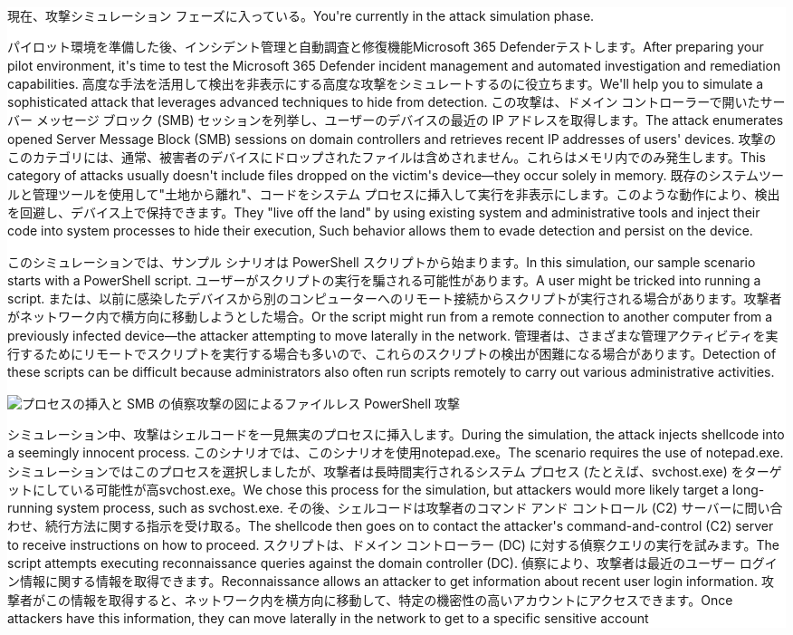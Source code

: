 <span data-ttu-id="1d201-114">現在、攻撃シミュレーション フェーズに入っている。</span><span class="sxs-lookup"><span data-stu-id="1d201-114">You're currently in the attack simulation phase.</span></span>

<span data-ttu-id="1d201-115">パイロット環境を準備した後、インシデント管理と自動調査と修復機能Microsoft 365 Defenderテストします。</span><span class="sxs-lookup"><span data-stu-id="1d201-115">After preparing your pilot environment, it's time to test the Microsoft 365 Defender incident management and automated investigation and remediation capabilities.</span></span> <span data-ttu-id="1d201-116">高度な手法を活用して検出を非表示にする高度な攻撃をシミュレートするのに役立ちます。</span><span class="sxs-lookup"><span data-stu-id="1d201-116">We'll help you to simulate a sophisticated attack that leverages advanced techniques to hide from detection.</span></span> <span data-ttu-id="1d201-117">この攻撃は、ドメイン コントローラーで開いたサーバー メッセージ ブロック (SMB) セッションを列挙し、ユーザーのデバイスの最近の IP アドレスを取得します。</span><span class="sxs-lookup"><span data-stu-id="1d201-117">The attack enumerates opened Server Message Block (SMB) sessions on domain controllers and retrieves recent IP addresses of users' devices.</span></span> <span data-ttu-id="1d201-118">攻撃のこのカテゴリには、通常、被害者のデバイスにドロップされたファイルは含めされません。これらはメモリ内でのみ発生します。</span><span class="sxs-lookup"><span data-stu-id="1d201-118">This category of attacks usually doesn't include files dropped on the victim's device—they occur solely in memory.</span></span> <span data-ttu-id="1d201-119">既存のシステムツールと管理ツールを使用して"土地から離れ"、コードをシステム プロセスに挿入して実行を非表示にします。このような動作により、検出を回避し、デバイス上で保持できます。</span><span class="sxs-lookup"><span data-stu-id="1d201-119">They "live off the land" by using existing system and administrative tools and inject their code into system processes to hide their execution, Such behavior allows them to evade detection and persist on the device.</span></span>

<span data-ttu-id="1d201-120">このシミュレーションでは、サンプル シナリオは PowerShell スクリプトから始まります。</span><span class="sxs-lookup"><span data-stu-id="1d201-120">In this simulation, our sample scenario starts with a PowerShell script.</span></span> <span data-ttu-id="1d201-121">ユーザーがスクリプトの実行を騙される可能性があります。</span><span class="sxs-lookup"><span data-stu-id="1d201-121">A user might be tricked into running a script.</span></span> <span data-ttu-id="1d201-122">または、以前に感染したデバイスから別のコンピューターへのリモート接続からスクリプトが実行される場合があります。攻撃者がネットワーク内で横方向に移動しようとした場合。</span><span class="sxs-lookup"><span data-stu-id="1d201-122">Or the script might run from a remote connection to another computer from a previously infected device—the attacker attempting to move laterally in the network.</span></span> <span data-ttu-id="1d201-123">管理者は、さまざまな管理アクティビティを実行するためにリモートでスクリプトを実行する場合も多いので、これらのスクリプトの検出が困難になる場合があります。</span><span class="sxs-lookup"><span data-stu-id="1d201-123">Detection of these scripts can be difficult because administrators also often run scripts remotely to carry out various administrative activities.</span></span>

![プロセスの挿入と SMB の偵察攻撃の図によるファイルレス PowerShell 攻撃](../../media/mtp/mtpdiydiagram.png)

<span data-ttu-id="1d201-125">シミュレーション中、攻撃はシェルコードを一見無実のプロセスに挿入します。</span><span class="sxs-lookup"><span data-stu-id="1d201-125">During the simulation, the attack injects shellcode into a seemingly innocent process.</span></span> <span data-ttu-id="1d201-126">このシナリオでは、このシナリオを使用notepad.exe。</span><span class="sxs-lookup"><span data-stu-id="1d201-126">The scenario requires the use of notepad.exe.</span></span> <span data-ttu-id="1d201-127">シミュレーションではこのプロセスを選択しましたが、攻撃者は長時間実行されるシステム プロセス (たとえば、svchost.exe) をターゲットにしている可能性が高svchost.exe。</span><span class="sxs-lookup"><span data-stu-id="1d201-127">We chose this process for the simulation, but attackers would more likely target a long-running system process, such as svchost.exe.</span></span> <span data-ttu-id="1d201-128">その後、シェルコードは攻撃者のコマンド アンド コントロール (C2) サーバーに問い合わせ、続行方法に関する指示を受け取る。</span><span class="sxs-lookup"><span data-stu-id="1d201-128">The shellcode then goes on to contact the attacker's command-and-control (C2) server to receive instructions on how to proceed.</span></span> <span data-ttu-id="1d201-129">スクリプトは、ドメイン コントローラー (DC) に対する偵察クエリの実行を試みます。</span><span class="sxs-lookup"><span data-stu-id="1d201-129">The script attempts executing reconnaissance queries against the domain controller (DC).</span></span> <span data-ttu-id="1d201-130">偵察により、攻撃者は最近のユーザー ログイン情報に関する情報を取得できます。</span><span class="sxs-lookup"><span data-stu-id="1d201-130">Reconnaissance allows an attacker to get information about recent user login information.</span></span> <span data-ttu-id="1d201-131">攻撃者がこの情報を取得すると、ネットワーク内を横方向に移動して、特定の機密性の高いアカウントにアクセスできます。</span><span class="sxs-lookup"><span data-stu-id="1d201-131">Once attackers have this information, they can move laterally in the network to get to a specific sensitive account</span></span>
